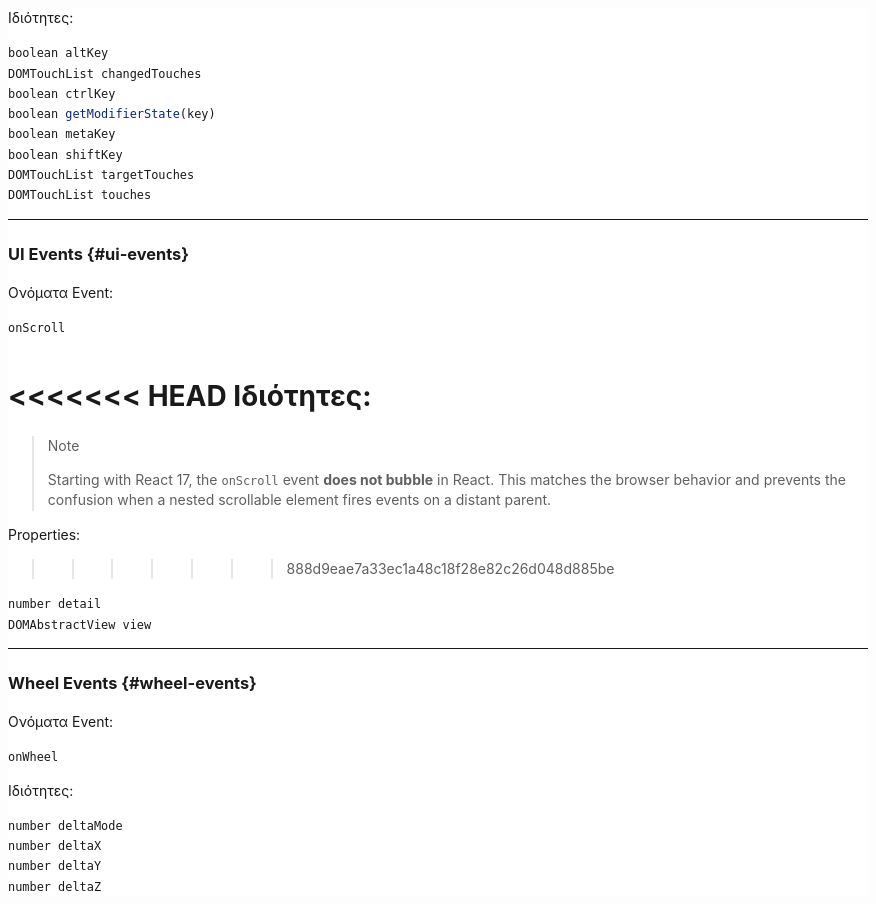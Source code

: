 Ιδιότητες:

```javascript
boolean altKey
DOMTouchList changedTouches
boolean ctrlKey
boolean getModifierState(key)
boolean metaKey
boolean shiftKey
DOMTouchList targetTouches
DOMTouchList touches
```

* * *

### UI Events {#ui-events}

Ονόματα Event:

```
onScroll
```

<<<<<<< HEAD
Ιδιότητες:
=======
>Note
>
>Starting with React 17, the `onScroll` event **does not bubble** in React. This matches the browser behavior and prevents the confusion when a nested scrollable element fires events on a distant parent.

Properties:
>>>>>>> 888d9eae7a33ec1a48c18f28e82c26d048d885be

```javascript
number detail
DOMAbstractView view
```

* * *

### Wheel Events {#wheel-events}

Ονόματα Event:

```
onWheel
```

Ιδιότητες:

```javascript
number deltaMode
number deltaX
number deltaY
number deltaZ
```
